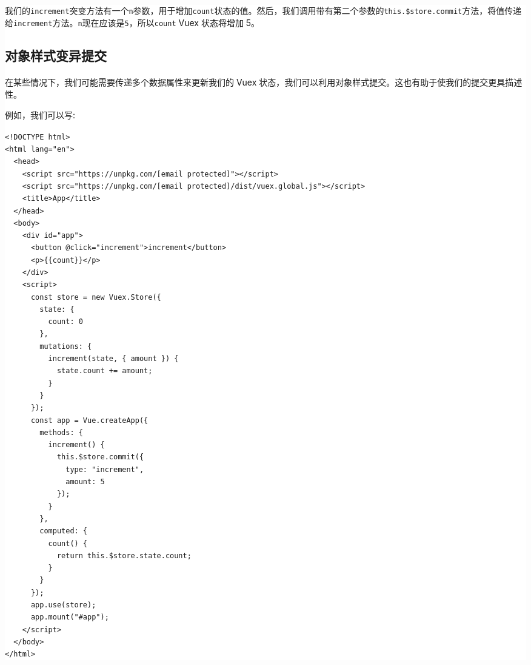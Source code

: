 我们的`increment`突变方法有一个`n`参数，用于增加`count`状态的值。然后，我们调用带有第二个参数的`this.$store.commit`方法，将值传递给`increment`方法。`n`现在应该是`5`，所以`count` Vuex 状态将增加 5。

## 对象样式变异提交

在某些情况下，我们可能需要传递多个数据属性来更新我们的 Vuex 状态，我们可以利用对象样式提交。这也有助于使我们的提交更具描述性。

例如，我们可以写:

```
<!DOCTYPE html>
<html lang="en">
  <head>
    <script src="https://unpkg.com/[email protected]"></script>
    <script src="https://unpkg.com/[email protected]/dist/vuex.global.js"></script>
    <title>App</title>
  </head>
  <body>
    <div id="app">
      <button @click="increment">increment</button>
      <p>{{count}}</p>
    </div>
    <script>
      const store = new Vuex.Store({
        state: {
          count: 0
        },
        mutations: {
          increment(state, { amount }) {
            state.count += amount;
          }
        }
      });
      const app = Vue.createApp({
        methods: {
          increment() {
            this.$store.commit({
              type: "increment",
              amount: 5
            });
          }
        },
        computed: {
          count() {
            return this.$store.state.count;
          }
        }
      });
      app.use(store);
      app.mount("#app");
    </script>
  </body>
</html>

```
